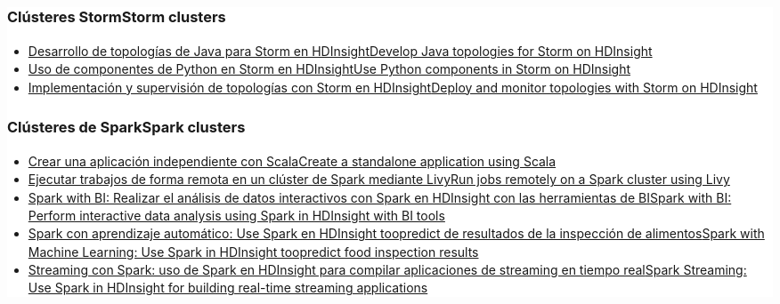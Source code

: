 ### <a name="storm-clusters"></a><span data-ttu-id="37eff-219">Clústeres Storm</span><span class="sxs-lookup"><span data-stu-id="37eff-219">Storm clusters</span></span>
* [<span data-ttu-id="37eff-220">Desarrollo de topologías de Java para Storm en HDInsight</span><span class="sxs-lookup"><span data-stu-id="37eff-220">Develop Java topologies for Storm on HDInsight</span></span>](hdinsight-storm-develop-java-topology.md)
* [<span data-ttu-id="37eff-221">Uso de componentes de Python en Storm en HDInsight</span><span class="sxs-lookup"><span data-stu-id="37eff-221">Use Python components in Storm on HDInsight</span></span>](hdinsight-storm-develop-python-topology.md)
* [<span data-ttu-id="37eff-222">Implementación y supervisión de topologías con Storm en HDInsight</span><span class="sxs-lookup"><span data-stu-id="37eff-222">Deploy and monitor topologies with Storm on HDInsight</span></span>](hdinsight-storm-deploy-monitor-topology-linux.md)

### <a name="spark-clusters"></a><span data-ttu-id="37eff-223">Clústeres de Spark</span><span class="sxs-lookup"><span data-stu-id="37eff-223">Spark clusters</span></span>
* [<span data-ttu-id="37eff-224">Crear una aplicación independiente con Scala</span><span class="sxs-lookup"><span data-stu-id="37eff-224">Create a standalone application using Scala</span></span>](hdinsight-apache-spark-create-standalone-application.md)
* [<span data-ttu-id="37eff-225">Ejecutar trabajos de forma remota en un clúster de Spark mediante Livy</span><span class="sxs-lookup"><span data-stu-id="37eff-225">Run jobs remotely on a Spark cluster using Livy</span></span>](hdinsight-apache-spark-livy-rest-interface.md)
* [<span data-ttu-id="37eff-226">Spark with BI: Realizar el análisis de datos interactivos con Spark en HDInsight con las herramientas de BI</span><span class="sxs-lookup"><span data-stu-id="37eff-226">Spark with BI: Perform interactive data analysis using Spark in HDInsight with BI tools</span></span>](hdinsight-apache-spark-use-bi-tools.md)
* [<span data-ttu-id="37eff-227">Spark con aprendizaje automático: Use Spark en HDInsight toopredict de resultados de la inspección de alimentos</span><span class="sxs-lookup"><span data-stu-id="37eff-227">Spark with Machine Learning: Use Spark in HDInsight toopredict food inspection results</span></span>](hdinsight-apache-spark-machine-learning-mllib-ipython.md)
* [<span data-ttu-id="37eff-228">Streaming con Spark: uso de Spark en HDInsight para compilar aplicaciones de streaming en tiempo real</span><span class="sxs-lookup"><span data-stu-id="37eff-228">Spark Streaming: Use Spark in HDInsight for building real-time streaming applications</span></span>](hdinsight-apache-spark-eventhub-streaming.md)

